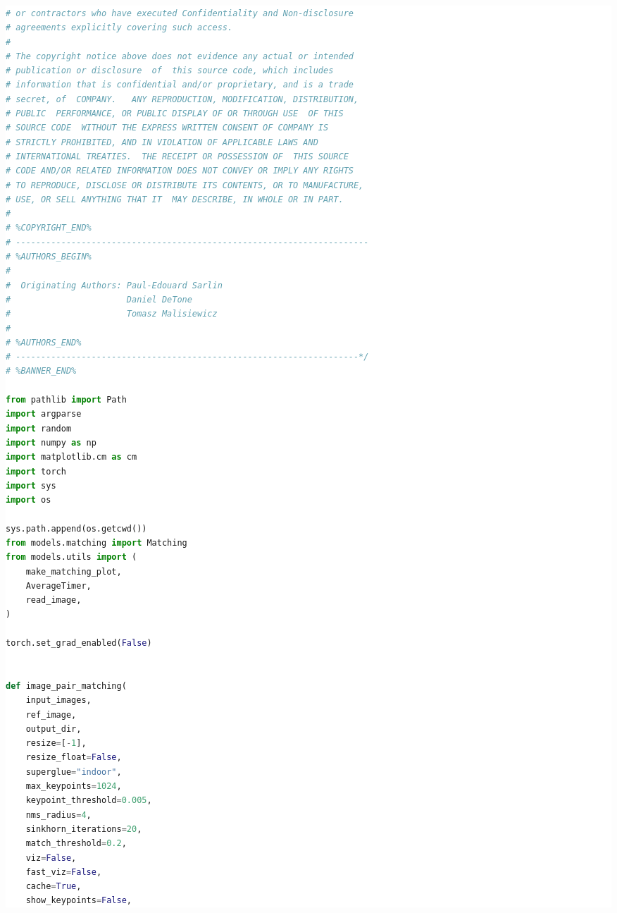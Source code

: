 ```python
# or contractors who have executed Confidentiality and Non-disclosure
# agreements explicitly covering such access.
#
# The copyright notice above does not evidence any actual or intended
# publication or disclosure  of  this source code, which includes
# information that is confidential and/or proprietary, and is a trade
# secret, of  COMPANY.   ANY REPRODUCTION, MODIFICATION, DISTRIBUTION,
# PUBLIC  PERFORMANCE, OR PUBLIC DISPLAY OF OR THROUGH USE  OF THIS
# SOURCE CODE  WITHOUT THE EXPRESS WRITTEN CONSENT OF COMPANY IS
# STRICTLY PROHIBITED, AND IN VIOLATION OF APPLICABLE LAWS AND
# INTERNATIONAL TREATIES.  THE RECEIPT OR POSSESSION OF  THIS SOURCE
# CODE AND/OR RELATED INFORMATION DOES NOT CONVEY OR IMPLY ANY RIGHTS
# TO REPRODUCE, DISCLOSE OR DISTRIBUTE ITS CONTENTS, OR TO MANUFACTURE,
# USE, OR SELL ANYTHING THAT IT  MAY DESCRIBE, IN WHOLE OR IN PART.
#
# %COPYRIGHT_END%
# ----------------------------------------------------------------------
# %AUTHORS_BEGIN%
#
#  Originating Authors: Paul-Edouard Sarlin
#                       Daniel DeTone
#                       Tomasz Malisiewicz
#
# %AUTHORS_END%
# --------------------------------------------------------------------*/
# %BANNER_END%

from pathlib import Path
import argparse
import random
import numpy as np
import matplotlib.cm as cm
import torch
import sys
import os

sys.path.append(os.getcwd())
from models.matching import Matching
from models.utils import (
    make_matching_plot,
    AverageTimer,
    read_image,
)

torch.set_grad_enabled(False)


def image_pair_matching(
    input_images,
    ref_image,
    output_dir,
    resize=[-1],
    resize_float=False,
    superglue="indoor",
    max_keypoints=1024,
    keypoint_threshold=0.005,
    nms_radius=4,
    sinkhorn_iterations=20,
    match_threshold=0.2,
    viz=False,
    fast_viz=False,
    cache=True,
    show_keypoints=False,
```
